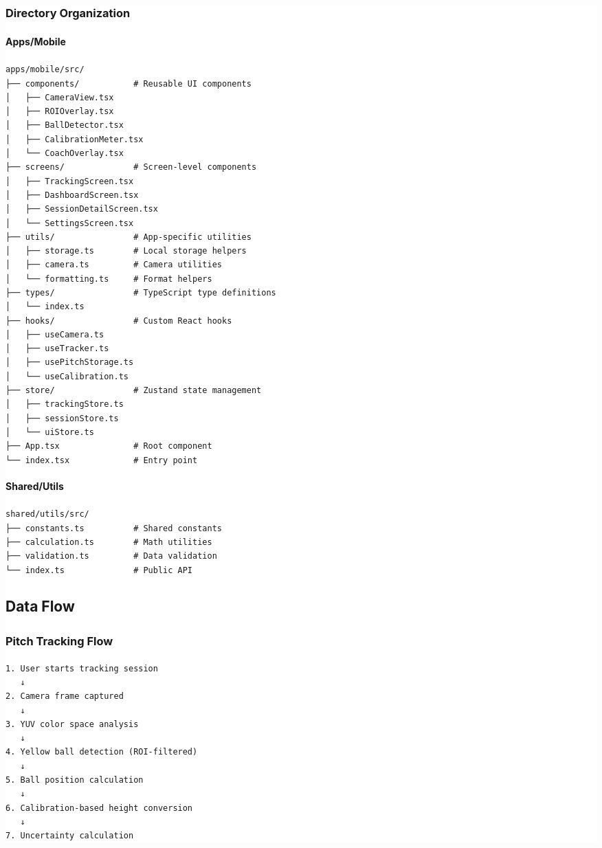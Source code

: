 ### Directory Organization

#### Apps/Mobile

```
apps/mobile/src/
├── components/           # Reusable UI components
│   ├── CameraView.tsx
│   ├── ROIOverlay.tsx
│   ├── BallDetector.tsx
│   ├── CalibrationMeter.tsx
│   └── CoachOverlay.tsx
├── screens/              # Screen-level components
│   ├── TrackingScreen.tsx
│   ├── DashboardScreen.tsx
│   ├── SessionDetailScreen.tsx
│   └── SettingsScreen.tsx
├── utils/                # App-specific utilities
│   ├── storage.ts        # Local storage helpers
│   ├── camera.ts         # Camera utilities
│   └── formatting.ts     # Format helpers
├── types/                # TypeScript type definitions
│   └── index.ts
├── hooks/                # Custom React hooks
│   ├── useCamera.ts
│   ├── useTracker.ts
│   ├── usePitchStorage.ts
│   └── useCalibration.ts
├── store/                # Zustand state management
│   ├── trackingStore.ts
│   ├── sessionStore.ts
│   └── uiStore.ts
├── App.tsx               # Root component
└── index.tsx             # Entry point
```

#### Shared/Utils

```
shared/utils/src/
├── constants.ts          # Shared constants
├── calculation.ts        # Math utilities
├── validation.ts         # Data validation
└── index.ts              # Public API
```

## Data Flow

### Pitch Tracking Flow

```
1. User starts tracking session
   ↓
2. Camera frame captured
   ↓
3. YUV color space analysis
   ↓
4. Yellow ball detection (ROI-filtered)
   ↓
5. Ball position calculation
   ↓
6. Calibration-based height conversion
   ↓
7. Uncertainty calculation
```